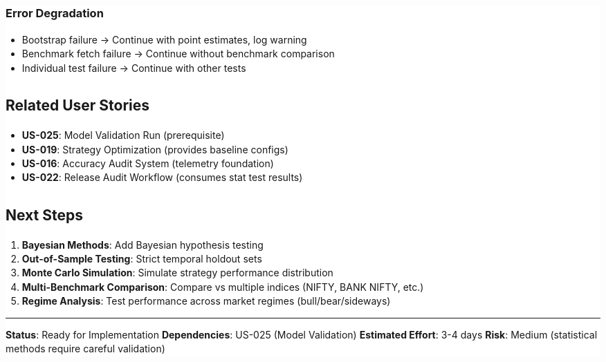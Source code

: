 ### Error Degradation
- Bootstrap failure → Continue with point estimates, log warning
- Benchmark fetch failure → Continue without benchmark comparison
- Individual test failure → Continue with other tests

## Related User Stories

- **US-025**: Model Validation Run (prerequisite)
- **US-019**: Strategy Optimization (provides baseline configs)
- **US-016**: Accuracy Audit System (telemetry foundation)
- **US-022**: Release Audit Workflow (consumes stat test results)

## Next Steps

1. **Bayesian Methods**: Add Bayesian hypothesis testing
2. **Out-of-Sample Testing**: Strict temporal holdout sets
3. **Monte Carlo Simulation**: Simulate strategy performance distribution
4. **Multi-Benchmark Comparison**: Compare vs multiple indices (NIFTY, BANK NIFTY, etc.)
5. **Regime Analysis**: Test performance across market regimes (bull/bear/sideways)

---

**Status**: Ready for Implementation
**Dependencies**: US-025 (Model Validation)
**Estimated Effort**: 3-4 days
**Risk**: Medium (statistical methods require careful validation)
